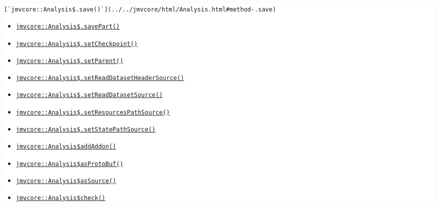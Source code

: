     [`jmvcore::Analysis$.save()`](../../jmvcore/html/Analysis.html#method-.save)

-   <span class="pkg-link" pkg="jmvcore" topic="Analysis"
    data-id=".savePart"></span>

    [`jmvcore::Analysis$.savePart()`](../../jmvcore/html/Analysis.html#method-.savePart)

-   <span class="pkg-link" pkg="jmvcore" topic="Analysis"
    data-id=".setCheckpoint"></span>

    [`jmvcore::Analysis$.setCheckpoint()`](../../jmvcore/html/Analysis.html#method-.setCheckpoint)

-   <span class="pkg-link" pkg="jmvcore" topic="Analysis"
    data-id=".setParent"></span>

    [`jmvcore::Analysis$.setParent()`](../../jmvcore/html/Analysis.html#method-.setParent)

-   <span class="pkg-link" pkg="jmvcore" topic="Analysis"
    data-id=".setReadDatasetHeaderSource"></span>

    [`jmvcore::Analysis$.setReadDatasetHeaderSource()`](../../jmvcore/html/Analysis.html#method-.setReadDatasetHeaderSource)

-   <span class="pkg-link" pkg="jmvcore" topic="Analysis"
    data-id=".setReadDatasetSource"></span>

    [`jmvcore::Analysis$.setReadDatasetSource()`](../../jmvcore/html/Analysis.html#method-.setReadDatasetSource)

-   <span class="pkg-link" pkg="jmvcore" topic="Analysis"
    data-id=".setResourcesPathSource"></span>

    [`jmvcore::Analysis$.setResourcesPathSource()`](../../jmvcore/html/Analysis.html#method-.setResourcesPathSource)

-   <span class="pkg-link" pkg="jmvcore" topic="Analysis"
    data-id=".setStatePathSource"></span>

    [`jmvcore::Analysis$.setStatePathSource()`](../../jmvcore/html/Analysis.html#method-.setStatePathSource)

-   <span class="pkg-link" pkg="jmvcore" topic="Analysis"
    data-id="addAddon"></span>

    [`jmvcore::Analysis$addAddon()`](../../jmvcore/html/Analysis.html#method-addAddon)

-   <span class="pkg-link" pkg="jmvcore" topic="Analysis"
    data-id="asProtoBuf"></span>

    [`jmvcore::Analysis$asProtoBuf()`](../../jmvcore/html/Analysis.html#method-asProtoBuf)

-   <span class="pkg-link" pkg="jmvcore" topic="Analysis"
    data-id="asSource"></span>

    [`jmvcore::Analysis$asSource()`](../../jmvcore/html/Analysis.html#method-asSource)

-   <span class="pkg-link" pkg="jmvcore" topic="Analysis"
    data-id="check"></span>

    [`jmvcore::Analysis$check()`](../../jmvcore/html/Analysis.html#method-check)
